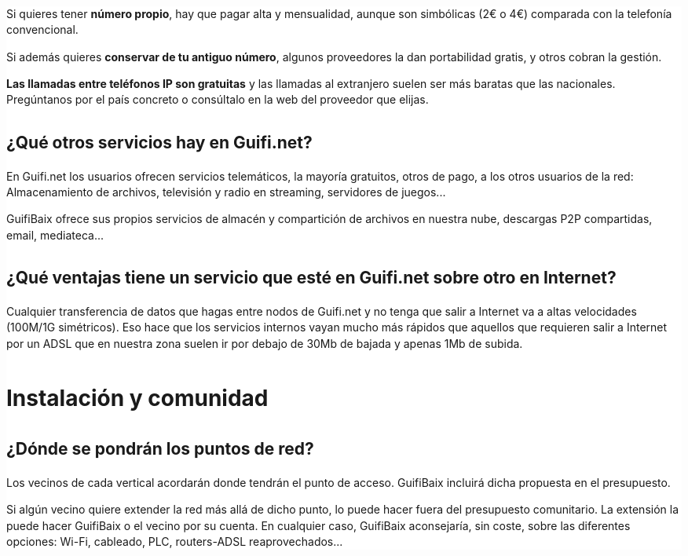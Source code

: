 Si quieres tener **número propio**,
hay que pagar alta y mensualidad, 
aunque son simbólicas (2€ o 4€) comparada con la telefonía convencional.

Si además quieres **conservar de tu antiguo número**,
algunos proveedores la dan portabilidad gratis,
y otros cobran la gestión.


**Las llamadas entre teléfonos IP son gratuitas**
y las llamadas al extranjero suelen ser más baratas que las nacionales.
Pregúntanos por el país concreto o consúltalo en la web
del proveedor que elijas.


## ¿Qué otros servicios hay en Guifi.net?

En Guifi.net los usuarios ofrecen servicios telemáticos,
la mayoría gratuitos, otros de pago, a los otros usuarios de la red:
Almacenamiento de archivos,
televisión y radio en streaming,
servidores de juegos...

GuifiBaix ofrece sus propios servicios
de almacén y compartición de archivos en nuestra nube, 
descargas P2P compartidas, email, mediateca...


## ¿Qué ventajas tiene un servicio que esté en Guifi.net sobre otro en Internet?

Cualquier transferencia de datos que hagas entre nodos de Guifi.net
y no tenga que salir a Internet
va a altas velocidades (100M/1G simétricos).
Eso hace que los servicios internos vayan mucho más rápidos
que aquellos que requieren salir a Internet por un ADSL
que en nuestra zona suelen ir por debajo de 30Mb de bajada
y apenas 1Mb de subida.


# Instalación y comunidad


## ¿Dónde se pondrán los puntos de red?

Los vecinos de cada vertical acordarán donde tendrán el punto de acceso.
GuifiBaix incluirá dicha propuesta en el presupuesto.

Si algún vecino quiere extender la red más allá de dicho punto,
lo puede hacer fuera del presupuesto comunitario.
La extensión la puede hacer GuifiBaix o el vecino por su cuenta.
En cualquier caso, 
GuifiBaix aconsejaría, sin coste, sobre las diferentes opciones:
Wi-Fi, cableado, PLC, routers-ADSL reaprovechados...
